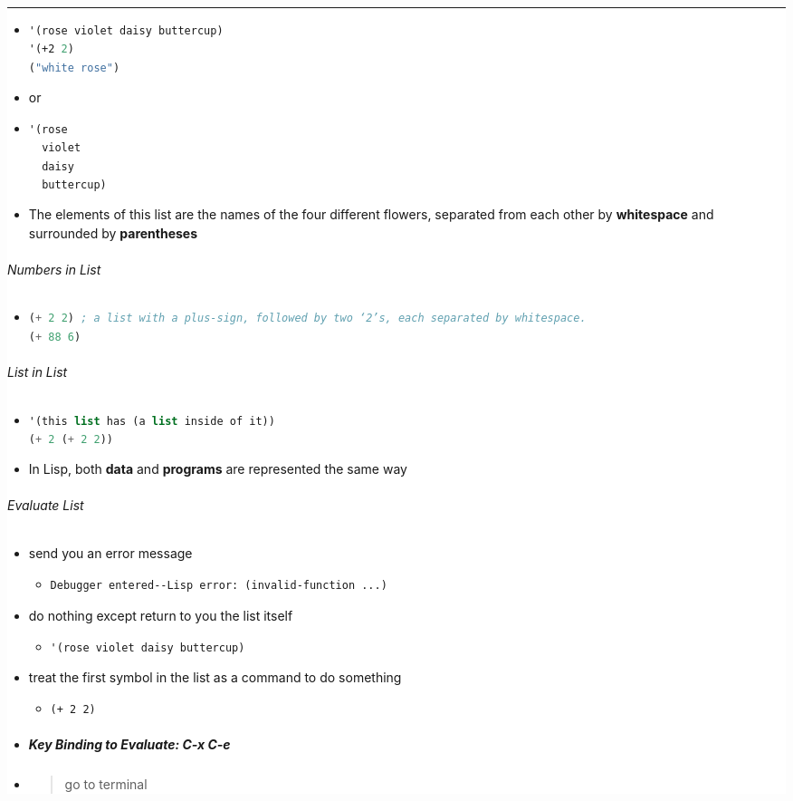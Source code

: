 ***

* ```lisp
  '(rose violet daisy buttercup)
  '(+2 2)
  ("white rose")
  ```
  
* or

* ```lisp
  '(rose
    violet
    daisy
    buttercup)
  ```

* The elements of this list are the names of the four different flowers, separated from each other by **whitespace** and surrounded by **parentheses**



###### Numbers in List

* ```lisp
  (+ 2 2) ; a list with a plus-sign, followed by two ‘2’s, each separated by whitespace.
  (+ 88 6)
  ```



###### List in List

* ```lisp
  '(this list has (a list inside of it))
  (+ 2 (+ 2 2)) 
  ```





* In Lisp, both **data** and **programs** are represented the same way



###### Evaluate List

* send you an error message
  * `Debugger entered--Lisp error: (invalid-function ...)`
* do nothing except return to you the list itself 
  * `'(rose violet daisy buttercup)`
* treat the first symbol in the list as a command to do something
  * `(+ 2 2)`

* ##### Key Binding to Evaluate: C-x C-e

* > go to terminal
